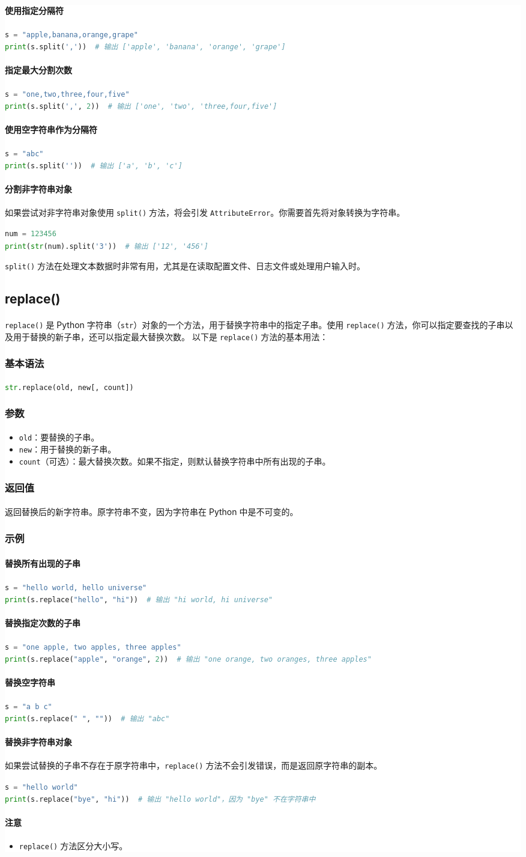 #### 使用指定分隔符
```python
s = "apple,banana,orange,grape"
print(s.split(','))  # 输出 ['apple', 'banana', 'orange', 'grape']
```
#### 指定最大分割次数
```python
s = "one,two,three,four,five"
print(s.split(',', 2))  # 输出 ['one', 'two', 'three,four,five']
```
#### 使用空字符串作为分隔符
```python
s = "abc"
print(s.split(''))  # 输出 ['a', 'b', 'c']
```
#### 分割非字符串对象
如果尝试对非字符串对象使用 `split()` 方法，将会引发 `AttributeError`。你需要首先将对象转换为字符串。
```python
num = 123456
print(str(num).split('3'))  # 输出 ['12', '456']
```
`split()` 方法在处理文本数据时非常有用，尤其是在读取配置文件、日志文件或处理用户输入时。
## replace()
`replace()` 是 Python 字符串（`str`）对象的一个方法，用于替换字符串中的指定子串。使用 `replace()` 方法，你可以指定要查找的子串以及用于替换的新子串，还可以指定最大替换次数。
以下是 `replace()` 方法的基本用法：
### 基本语法
```python
str.replace(old, new[, count])
```
### 参数
- `old`：要替换的子串。
- `new`：用于替换的新子串。
- `count`（可选）：最大替换次数。如果不指定，则默认替换字符串中所有出现的子串。
### 返回值
返回替换后的新字符串。原字符串不变，因为字符串在 Python 中是不可变的。
### 示例
#### 替换所有出现的子串
```python
s = "hello world, hello universe"
print(s.replace("hello", "hi"))  # 输出 "hi world, hi universe"
```
#### 替换指定次数的子串
```python
s = "one apple, two apples, three apples"
print(s.replace("apple", "orange", 2))  # 输出 "one orange, two oranges, three apples"
```
#### 替换空字符串
```python
s = "a b c"
print(s.replace(" ", ""))  # 输出 "abc"
```
#### 替换非字符串对象
如果尝试替换的子串不存在于原字符串中，`replace()` 方法不会引发错误，而是返回原字符串的副本。
```python
s = "hello world"
print(s.replace("bye", "hi"))  # 输出 "hello world"，因为 "bye" 不在字符串中
```
#### 注意
- `replace()` 方法区分大小写。